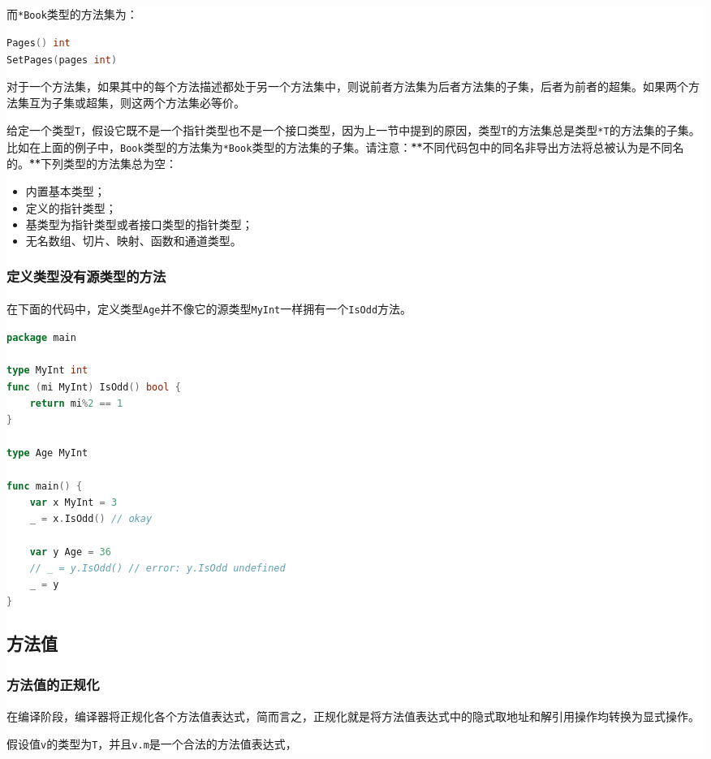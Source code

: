 

而`*Book`类型的方法集为：

```go
Pages() int
SetPages(pages int)
```



对于一个方法集，如果其中的每个方法描述都处于另一个方法集中，则说前者方法集为后者方法集的子集，后者为前者的超集。如果两个方法集互为子集或超集，则这两个方法集必等价。

给定一个类型`T`，假设它既不是一个指针类型也不是一个接口类型，因为上一节中提到的原因，类型`T`的方法集总是类型`*T`的方法集的子集。比如在上面的例子中，`Book`类型的方法集为`*Book`类型的方法集的子集。请注意：**不同代码包中的同名非导出方法将总被认为是不同名的。**下列类型的方法集总为空：

- 内置基本类型；
- 定义的指针类型；
- 基类型为指针类型或者接口类型的指针类型；
- 无名数组、切片、映射、函数和通道类型。



### 定义类型没有源类型的方法

在下面的代码中，定义类型`Age`并不像它的源类型`MyInt`一样拥有一个`IsOdd`方法。

```go
package main

type MyInt int
func (mi MyInt) IsOdd() bool {
	return mi%2 == 1
}

type Age MyInt

func main() {
	var x MyInt = 3
	_ = x.IsOdd() // okay
	
	var y Age = 36
	// _ = y.IsOdd() // error: y.IsOdd undefined
	_ = y
}
```



## 方法值



### 方法值的正规化

在编译阶段，编译器将正规化各个方法值表达式，简而言之，正规化就是将方法值表达式中的隐式取地址和解引用操作均转换为显式操作。

假设值`v`的类型为`T`，并且`v.m`是一个合法的方法值表达式，
